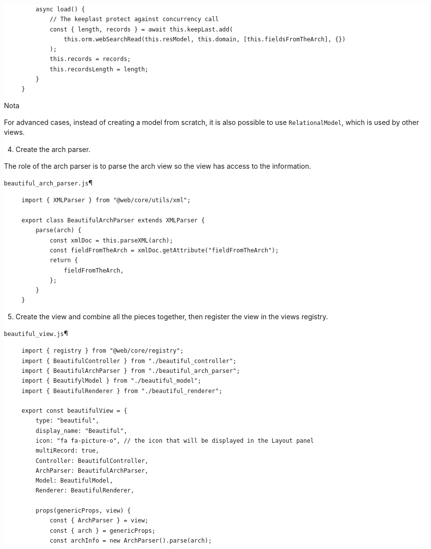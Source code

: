              async load() {
                 // The keeplast protect against concurrency call
                 const { length, records } = await this.keepLast.add(
                     this.orm.webSearchRead(this.resModel, this.domain, [this.fieldsFromTheArch], {})
                 );
                 this.records = records;
                 this.recordsLength = length;
             }
         }
         

Nota

For advanced cases, instead of creating a model from scratch, it is also possible to use `RelationalModel`, which is used by other views.

  4. Create the arch parser.

The role of the arch parser is to parse the arch view so the view has access to the information.

`beautiful_arch_parser.js`¶
         
         import { XMLParser } from "@web/core/utils/xml";
         
         export class BeautifulArchParser extends XMLParser {
             parse(arch) {
                 const xmlDoc = this.parseXML(arch);
                 const fieldFromTheArch = xmlDoc.getAttribute("fieldFromTheArch");
                 return {
                     fieldFromTheArch,
                 };
             }
         }
         

  5. Create the view and combine all the pieces together, then register the view in the views registry.

`beautiful_view.js`¶
         
         import { registry } from "@web/core/registry";
         import { BeautifulController } from "./beautiful_controller";
         import { BeautifulArchParser } from "./beautiful_arch_parser";
         import { BeautifylModel } from "./beautiful_model";
         import { BeautifulRenderer } from "./beautiful_renderer";
         
         export const beautifulView = {
             type: "beautiful",
             display_name: "Beautiful",
             icon: "fa fa-picture-o", // the icon that will be displayed in the Layout panel
             multiRecord: true,
             Controller: BeautifulController,
             ArchParser: BeautifulArchParser,
             Model: BeautifulModel,
             Renderer: BeautifulRenderer,
         
             props(genericProps, view) {
                 const { ArchParser } = view;
                 const { arch } = genericProps;
                 const archInfo = new ArchParser().parse(arch);
         